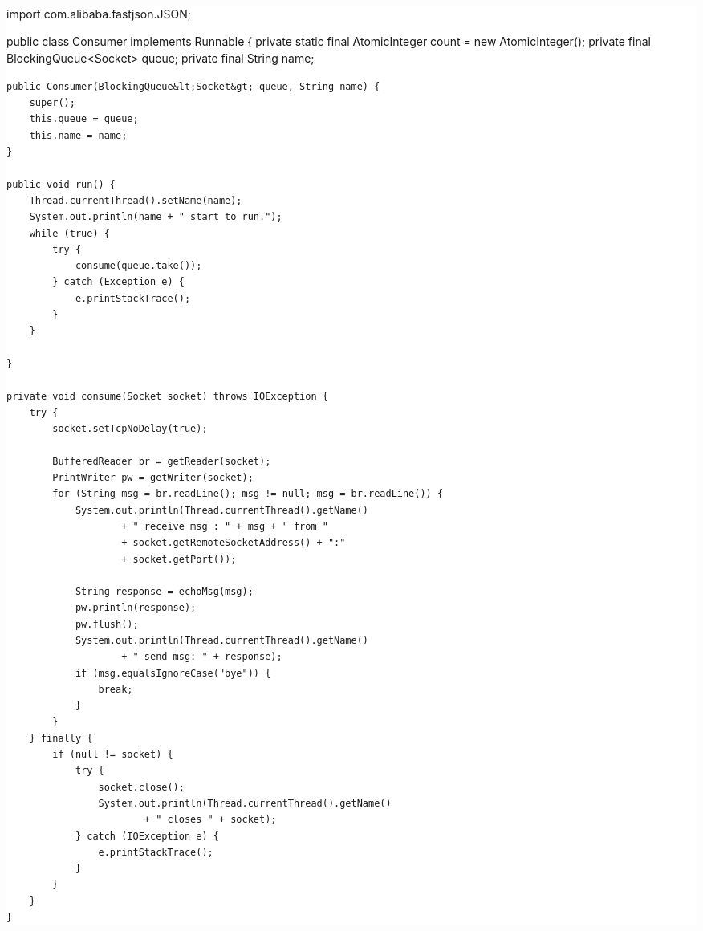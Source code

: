 import com.alibaba.fastjson.JSON;

public class Consumer implements Runnable {
	private static final AtomicInteger count = new AtomicInteger();
	private final BlockingQueue&lt;Socket&gt; queue;
	private final String name;

	public Consumer(BlockingQueue&lt;Socket&gt; queue, String name) {
		super();
		this.queue = queue;
		this.name = name;
	}

	public void run() {
		Thread.currentThread().setName(name);
		System.out.println(name + " start to run.");
		while (true) {
			try {
				consume(queue.take());
			} catch (Exception e) {
				e.printStackTrace();
			}
		}

	}

	private void consume(Socket socket) throws IOException {
		try {
			socket.setTcpNoDelay(true);

			BufferedReader br = getReader(socket);
			PrintWriter pw = getWriter(socket);
			for (String msg = br.readLine(); msg != null; msg = br.readLine()) {
				System.out.println(Thread.currentThread().getName()
						+ " receive msg : " + msg + " from "
						+ socket.getRemoteSocketAddress() + ":"
						+ socket.getPort());

				String response = echoMsg(msg);
				pw.println(response);
				pw.flush();
				System.out.println(Thread.currentThread().getName()
						+ " send msg: " + response);
				if (msg.equalsIgnoreCase("bye")) {
					break;
				}
			}
		} finally {
			if (null != socket) {
				try {
					socket.close();
					System.out.println(Thread.currentThread().getName()
							+ " closes " + socket);
				} catch (IOException e) {
					e.printStackTrace();
				}
			}
		}
	}
